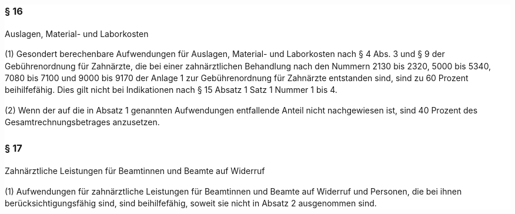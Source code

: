 </div>

</div>

</div>

</div>

<span id="BJNR032600009BJNE001805311.html"></span>

### § 16  
Auslagen, Material- und Laborkosten

<div>

<div class="jnhtml">

<div>

<div class="jurAbsatz">

(1) Gesondert berechenbare Aufwendungen für Auslagen, Material- und
Laborkosten nach § 4 Abs. 3 und § 9 der Gebührenordnung für Zahnärzte,
die bei einer zahnärztlichen Behandlung nach den Nummern 2130 bis 2320,
5000 bis 5340, 7080 bis 7100 und 9000 bis 9170 der Anlage 1 zur
Gebührenordnung für Zahnärzte entstanden sind, sind zu 60 Prozent
beihilfefähig. Dies gilt nicht bei Indikationen nach § 15 Absatz 1 Satz
1 Nummer 1 bis 4.

</div>

<div class="jurAbsatz">

(2) Wenn der auf die in Absatz 1 genannten Aufwendungen entfallende
Anteil nicht nachgewiesen ist, sind 40 Prozent des
Gesamtrechnungsbetrages anzusetzen.

</div>

</div>

</div>

</div>

<span id="BJNR032600009BJNE001901116.html"></span>

### § 17  
Zahnärztliche Leistungen für Beamtinnen und Beamte auf Widerruf

<div>

<div class="jnhtml">

<div>

<div class="jurAbsatz">

(1) Aufwendungen für zahnärztliche Leistungen für Beamtinnen und Beamte
auf Widerruf und Personen, die bei ihnen berücksichtigungsfähig sind,
sind beihilfefähig, soweit sie nicht in Absatz 2 ausgenommen sind.
